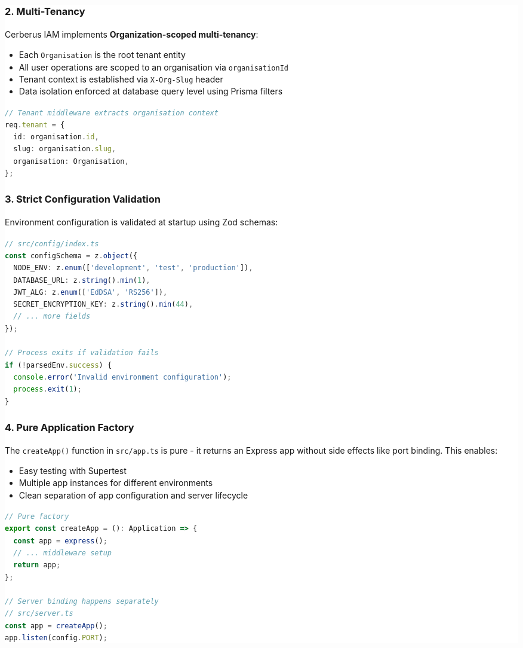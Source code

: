 ### 2. Multi-Tenancy

Cerberus IAM implements **Organization-scoped multi-tenancy**:

- Each `Organisation` is the root tenant entity
- All user operations are scoped to an organisation via `organisationId`
- Tenant context is established via `X-Org-Slug` header
- Data isolation enforced at database query level using Prisma filters

```typescript
// Tenant middleware extracts organisation context
req.tenant = {
  id: organisation.id,
  slug: organisation.slug,
  organisation: Organisation,
};
```

### 3. Strict Configuration Validation

Environment configuration is validated at startup using Zod schemas:

```typescript
// src/config/index.ts
const configSchema = z.object({
  NODE_ENV: z.enum(['development', 'test', 'production']),
  DATABASE_URL: z.string().min(1),
  JWT_ALG: z.enum(['EdDSA', 'RS256']),
  SECRET_ENCRYPTION_KEY: z.string().min(44),
  // ... more fields
});

// Process exits if validation fails
if (!parsedEnv.success) {
  console.error('Invalid environment configuration');
  process.exit(1);
}
```

### 4. Pure Application Factory

The `createApp()` function in `src/app.ts` is pure - it returns an Express app without side effects like port binding. This enables:

- Easy testing with Supertest
- Multiple app instances for different environments
- Clean separation of app configuration and server lifecycle

```typescript
// Pure factory
export const createApp = (): Application => {
  const app = express();
  // ... middleware setup
  return app;
};

// Server binding happens separately
// src/server.ts
const app = createApp();
app.listen(config.PORT);
```

